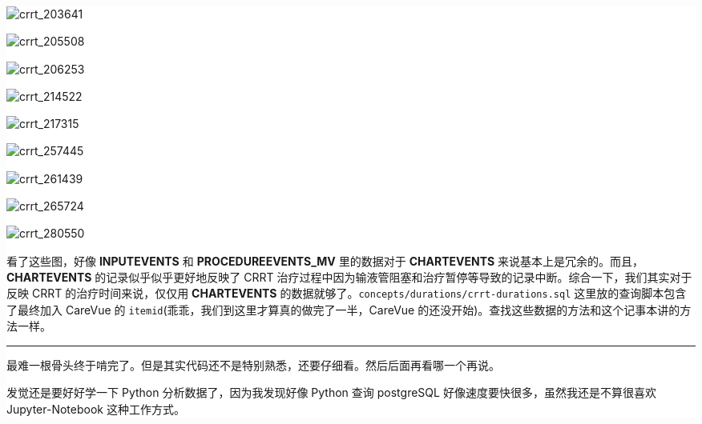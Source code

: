 ![crrt_203641](/post/2018-08-21-mimic-code-notebooks-crrt3_files/crrt_203641.png)

![crrt_205508](/post/2018-08-21-mimic-code-notebooks-crrt3_files/crrt_205508.png)

![crrt_206253](/post/2018-08-21-mimic-code-notebooks-crrt3_files/crrt_206253.png)

![crrt_214522](/post/2018-08-21-mimic-code-notebooks-crrt3_files/crrt_214522.png)

![crrt_217315](/post/2018-08-21-mimic-code-notebooks-crrt3_files/crrt_217315.png)

![crrt_257445](/post/2018-08-21-mimic-code-notebooks-crrt3_files/crrt_257445.png)

![crrt_261439](/post/2018-08-21-mimic-code-notebooks-crrt3_files/crrt_261439.png)

![crrt_265724](/post/2018-08-21-mimic-code-notebooks-crrt3_files/crrt_265724.png)

![crrt_280550](/post/2018-08-21-mimic-code-notebooks-crrt3_files/crrt_280550.png)

看了这些图，好像 **INPUTEVENTS** 和 **PROCEDUREEVENTS_MV** 里的数据对于 **CHARTEVENTS** 来说基本上是冗余的。而且，**CHARTEVENTS** 的记录似乎似乎更好地反映了 CRRT 治疗过程中因为输液管阻塞和治疗暂停等导致的记录中断。综合一下，我们其实对于反映 CRRT 的治疗时间来说，仅仅用 **CHARTEVENTS** 的数据就够了。`concepts/durations/crrt-durations.sql` 这里放的查询脚本包含了最终加入 CareVue 的 `itemid`(乖乖，我们到这里才算真的做完了一半，CareVue 的还没开始)。查找这些数据的方法和这个记事本讲的方法一样。



-----



最难一根骨头终于啃完了。但是其实代码还不是特别熟悉，还要仔细看。然后后面再看哪一个再说。

发觉还是要好好学一下 Python 分析数据了，因为我发现好像 Python 查询 postgreSQL 好像速度要快很多，虽然我还是不算很喜欢 Jupyter-Notebook 这种工作方式。